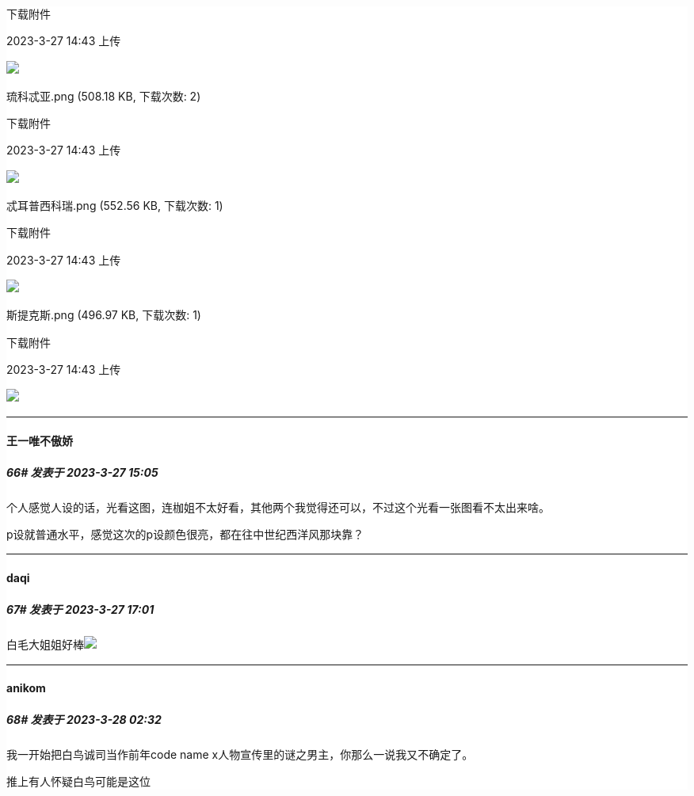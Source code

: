 下载附件

2023-3-27 14:43 上传

<img src="https://img.saraba1st.com/forum/202303/27/144345tysho79a7hfhef1e.png" referrerpolicy="no-referrer">

琉科忒亚.png
(508.18 KB, 下载次数: 2)

下载附件

2023-3-27 14:43 上传

<img src="https://img.saraba1st.com/forum/202303/27/144339vd4d311zs3ndr1nm.png" referrerpolicy="no-referrer">

忒耳普西科瑞.png
(552.56 KB, 下载次数: 1)

下载附件

2023-3-27 14:43 上传

<img src="https://img.saraba1st.com/forum/202303/27/144344bgb1gvvnoveddoko.png" referrerpolicy="no-referrer">

斯提克斯.png
(496.97 KB, 下载次数: 1)

下载附件

2023-3-27 14:43 上传

<img src="https://img.saraba1st.com/forum/202303/27/144342y67oslalrte2dure.png" referrerpolicy="no-referrer">

*****

####  王一唯不傲娇  
##### 66#       发表于 2023-3-27 15:05

个人感觉人设的话，光看这图，连枷姐不太好看，其他两个我觉得还可以，不过这个光看一张图看不太出来啥。

p设就普通水平，感觉这次的p设颜色很亮，都在往中世纪西洋风那块靠？

*****

####  daqi  
##### 67#       发表于 2023-3-27 17:01

白毛大姐姐好棒<img src="https://static.saraba1st.com/image/smiley/face2017/072.png" referrerpolicy="no-referrer">

*****

####  anikom  
##### 68#       发表于 2023-3-28 02:32

我一开始把白鸟诚司当作前年code name x人物宣传里的谜之男主，你那么一说我又不确定了。

推上有人怀疑白鸟可能是这位
